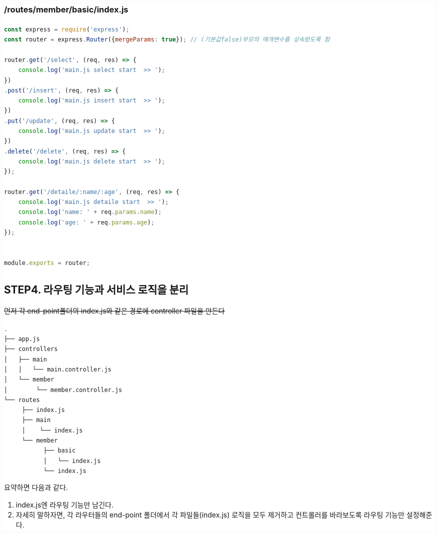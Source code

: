### /routes/member/basic/index.js
```js
const express = require('express');
const router = express.Router({mergeParams: true}); // (기본값false)부모의 매개변수를 상속받도록 함

router.get('/select', (req, res) => {
    console.log('main.js select start  >> ');
})
.post('/insert', (req, res) => {
    console.log('main.js insert start  >> ');
})
.put('/update', (req, res) => {
    console.log('main.js update start  >> ');
})
.delete('/delete', (req, res) => {
    console.log('main.js delete start  >> ');
});

router.get('/detaile/:name/:age', (req, res) => {
    console.log('main.js detaile start  >> ');
    console.log('name: ' + req.params.name);
    console.log('age: ' + req.params.age);
});


module.exports = router;

```


## STEP4. 라우팅 기능과 서비스 로직을 분리
~~먼저 각 end-point폴더의 index.js와 같은 경로에 controller 파일을 만든다~~  

```bash
.
├── app.js
├── controllers
│   ├── main
│   │   └── main.controller.js
│   └── member
│        └── member.controller.js
└── routes
     ├── index.js         
     ├── main
     │    └── index.js   
     └── member
           ├── basic
           │   └── index.js
           └── index.js

```
요약하면 다음과 같다.
1. index.js엔 라우팅 기능만 남긴다.
2. 자세히 말하자면, 각 라우터들의 end-point 폴더에서 각 파일들(index.js) 로직을 모두 제거하고 컨트롤러를 바라보도록 라우팅 기능만 설정해준다.
  